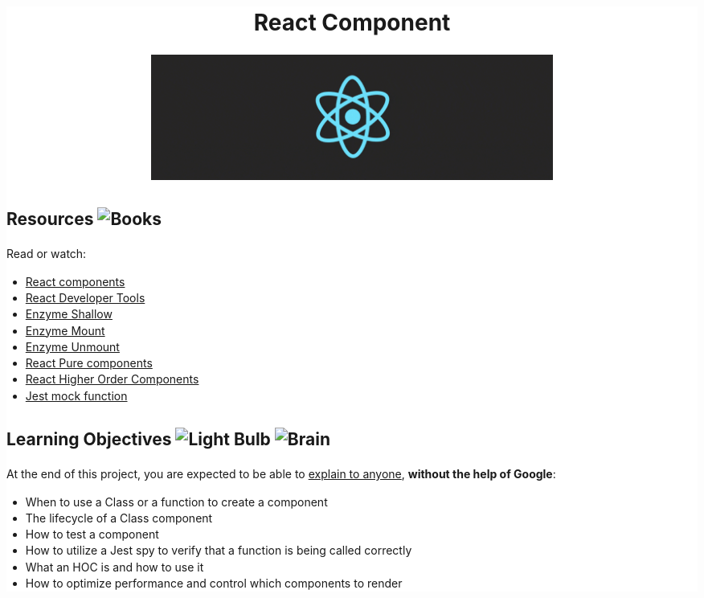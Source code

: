<h1 align="center">React Component</h1>

<p align="center">
  <img src="img/react_component.gif" width="500px">
</p>

<h2>
  Resources
  <img src="https://raw.githubusercontent.com/Tarikul-Islam-Anik/Animated-Fluent-Emojis/master/Emojis/Objects/Books.png" alt="Books" width="25" height="25" />
</h2>

Read or watch:
* [React components](https://legacy.reactjs.org/docs/react-component.html)
* [React Developer Tools](https://chromewebstore.google.com/detail/react-developer-tools/fmkadmapgofadopljbjfkapdkoienihi)
* [Enzyme Shallow](https://enzymejs.github.io/enzyme/docs/api/shallow.html)
* [Enzyme Mount](https://enzymejs.github.io/enzyme/docs/api/ReactWrapper/mount.html)
* [Enzyme Unmount](https://enzymejs.github.io/enzyme/docs/api/ReactWrapper/unmount.html)
* [React Pure components](https://legacy.reactjs.org/docs/react-api.html)
* [React Higher Order Components](https://legacy.reactjs.org/docs/higher-order-components.html)
* [Jest mock function](https://jestjs.io/docs/jest-object)

<h2>
  Learning Objectives
  <img src="https://raw.githubusercontent.com/Tarikul-Islam-Anik/Animated-Fluent-Emojis/master/Emojis/Objects/Light%20Bulb.png" alt="Light Bulb" width="25" height="25" />
  <img src="https://raw.githubusercontent.com/Tarikul-Islam-Anik/Animated-Fluent-Emojis/master/Emojis/Hand%20gestures/Brain.png" alt="Brain" width="25" height="25" />
</h2>

At the end of this project, you are expected to be able to [explain to anyone](https://fs.blog/feynman-learning-technique/), **without the help of Google**:

- When to use a Class or a function to create a component
- The lifecycle of a Class component
- How to test a component
- How to utilize a Jest spy to verify that a function is being called correctly
- What an HOC is and how to use it
- How to optimize performance and control which components to render
